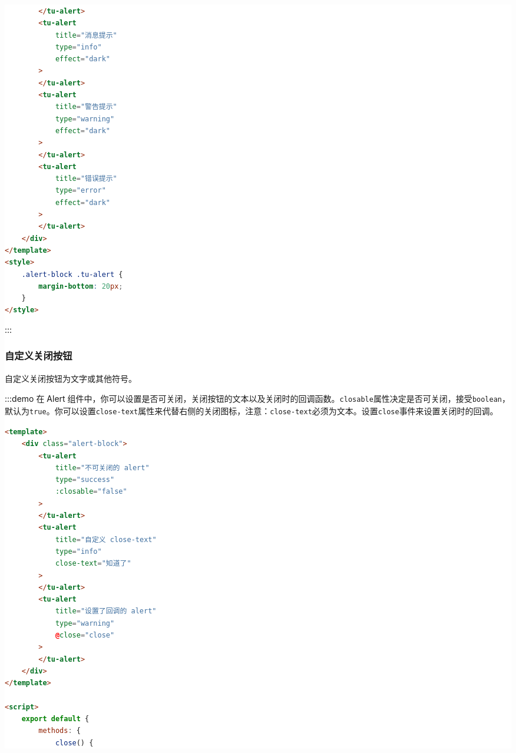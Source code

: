 ```html
		</tu-alert>
		<tu-alert
			title="消息提示"
			type="info"
			effect="dark"
		>
		</tu-alert>
		<tu-alert
			title="警告提示"
			type="warning"
			effect="dark"
		>
		</tu-alert>
		<tu-alert
			title="错误提示"
			type="error"
			effect="dark"
		>
		</tu-alert>
	</div>
</template>
<style>
	.alert-block .tu-alert {
		margin-bottom: 20px;
	}
</style>
```

:::

### 自定义关闭按钮

自定义关闭按钮为文字或其他符号。

:::demo 在 Alert 组件中，你可以设置是否可关闭，关闭按钮的文本以及关闭时的回调函数。`closable`属性决定是否可关闭，接受`boolean`，默认为`true`。你可以设置`close-text`属性来代替右侧的关闭图标，注意：`close-text`必须为文本。设置`close`事件来设置关闭时的回调。

```html
<template>
	<div class="alert-block">
		<tu-alert
			title="不可关闭的 alert"
			type="success"
			:closable="false"
		>
		</tu-alert>
		<tu-alert
			title="自定义 close-text"
			type="info"
			close-text="知道了"
		>
		</tu-alert>
		<tu-alert
			title="设置了回调的 alert"
			type="warning"
			@close="close"
		>
		</tu-alert>
	</div>
</template>

<script>
	export default {
		methods: {
			close() {
```